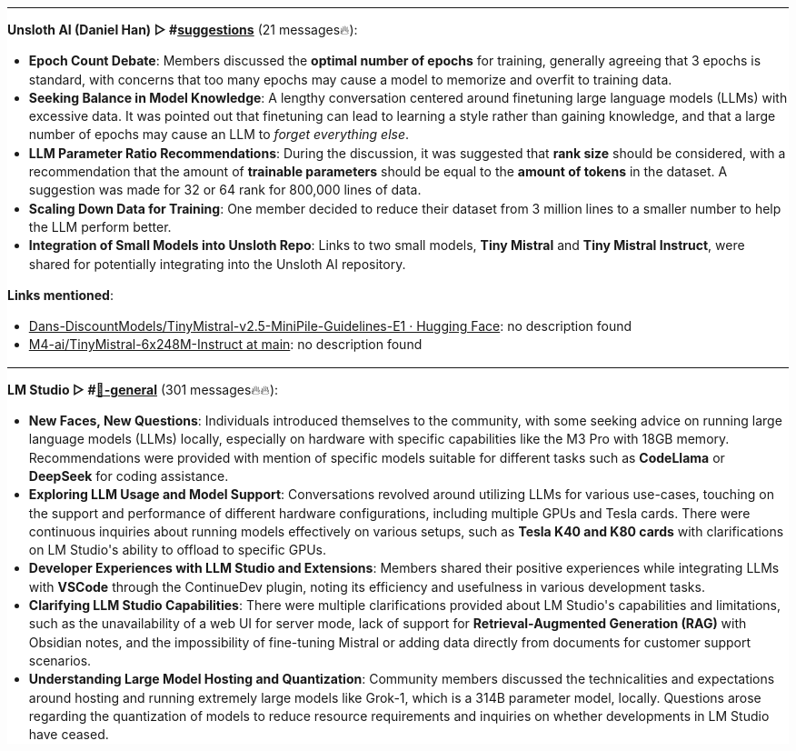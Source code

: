 </div>
  

---


**Unsloth AI (Daniel Han) ▷ #[suggestions](https://discord.com/channels/1179035537009545276/1180144489214509097/1218239216975351928)** (21 messages🔥): 

- **Epoch Count Debate**: Members discussed the **optimal number of epochs** for training, generally agreeing that 3 epochs is standard, with concerns that too many epochs may cause a model to memorize and overfit to training data.
- **Seeking Balance in Model Knowledge**: A lengthy conversation centered around finetuning large language models (LLMs) with excessive data. It was pointed out that finetuning can lead to learning a style rather than gaining knowledge, and that a large number of epochs may cause an LLM to *forget everything else*.
- **LLM Parameter Ratio Recommendations**: During the discussion, it was suggested that **rank size** should be considered, with a recommendation that the amount of **trainable parameters** should be equal to the **amount of tokens** in the dataset. A suggestion was made for 32 or 64 rank for 800,000 lines of data.
- **Scaling Down Data for Training**: One member decided to reduce their dataset from 3 million lines to a smaller number to help the LLM perform better.
- **Integration of Small Models into Unsloth Repo**: Links to two small models, **Tiny Mistral** and **Tiny Mistral Instruct**, were shared for potentially integrating into the Unsloth AI repository.
<div class="linksMentioned">

<strong>Links mentioned</strong>:

<ul>
<li>
<a href="https://huggingface.co/Dans-DiscountModels/TinyMistral-v2.5-MiniPile-Guidelines-E1">Dans-DiscountModels/TinyMistral-v2.5-MiniPile-Guidelines-E1 · Hugging Face</a>: no description found</li><li><a href="https://huggingface.co/M4-ai/TinyMistral-6x248M-Instruct/tree/main">M4-ai/TinyMistral-6x248M-Instruct at main</a>: no description found
</li>
</ul>

</div>
  

---



**LM Studio ▷ #[💬-general](https://discord.com/channels/1110598183144399058/1110598183144399061/1218098224586293319)** (301 messages🔥🔥): 

- **New Faces, New Questions**: Individuals introduced themselves to the community, with some seeking advice on running large language models (LLMs) locally, especially on hardware with specific capabilities like the M3 Pro with 18GB memory. Recommendations were provided with mention of specific models suitable for different tasks such as **CodeLlama** or **DeepSeek** for coding assistance.
- **Exploring LLM Usage and Model Support**: Conversations revolved around utilizing LLMs for various use-cases, touching on the support and performance of different hardware configurations, including multiple GPUs and Tesla cards. There were continuous inquiries about running models effectively on various setups, such as **Tesla K40 and K80 cards** with clarifications on LM Studio's ability to offload to specific GPUs.
- **Developer Experiences with LLM Studio and Extensions**: Members shared their positive experiences while integrating LLMs with **VSCode** through the ContinueDev plugin, noting its efficiency and usefulness in various development tasks.
- **Clarifying LLM Studio Capabilities**: There were multiple clarifications provided about LM Studio's capabilities and limitations, such as the unavailability of a web UI for server mode, lack of support for **Retrieval-Augmented Generation (RAG)** with Obsidian notes, and the impossibility of fine-tuning Mistral or adding data directly from documents for customer support scenarios.
- **Understanding Large Model Hosting and Quantization**: Community members discussed the technicalities and expectations around hosting and running extremely large models like Grok-1, which is a 314B parameter model, locally. Questions arose regarding the quantization of models to reduce resource requirements and inquiries on whether developments in LM Studio have ceased.
<div class="linksMentioned">
